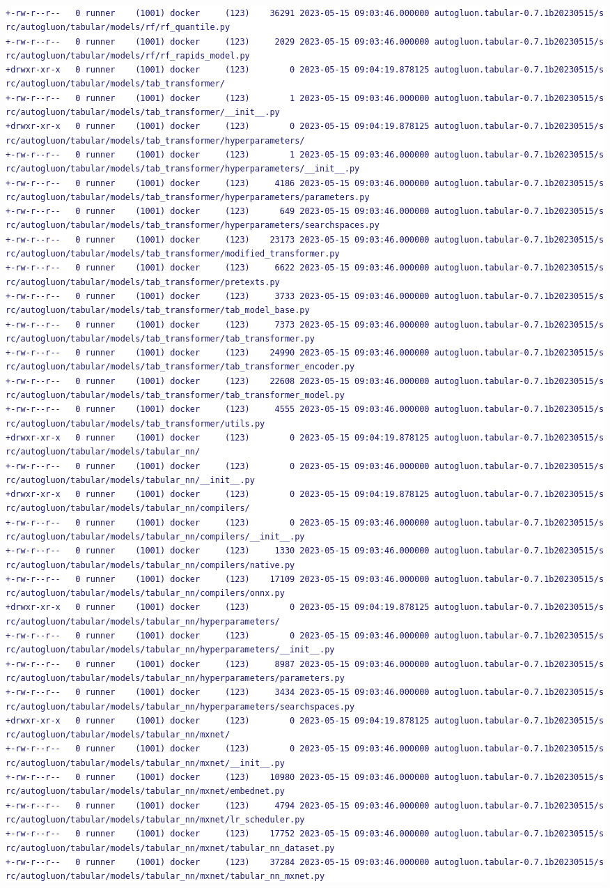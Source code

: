 ```diff
+-rw-r--r--   0 runner    (1001) docker     (123)    36291 2023-05-15 09:03:46.000000 autogluon.tabular-0.7.1b20230515/src/autogluon/tabular/models/rf/rf_quantile.py
+-rw-r--r--   0 runner    (1001) docker     (123)     2029 2023-05-15 09:03:46.000000 autogluon.tabular-0.7.1b20230515/src/autogluon/tabular/models/rf/rf_rapids_model.py
+drwxr-xr-x   0 runner    (1001) docker     (123)        0 2023-05-15 09:04:19.878125 autogluon.tabular-0.7.1b20230515/src/autogluon/tabular/models/tab_transformer/
+-rw-r--r--   0 runner    (1001) docker     (123)        1 2023-05-15 09:03:46.000000 autogluon.tabular-0.7.1b20230515/src/autogluon/tabular/models/tab_transformer/__init__.py
+drwxr-xr-x   0 runner    (1001) docker     (123)        0 2023-05-15 09:04:19.878125 autogluon.tabular-0.7.1b20230515/src/autogluon/tabular/models/tab_transformer/hyperparameters/
+-rw-r--r--   0 runner    (1001) docker     (123)        1 2023-05-15 09:03:46.000000 autogluon.tabular-0.7.1b20230515/src/autogluon/tabular/models/tab_transformer/hyperparameters/__init__.py
+-rw-r--r--   0 runner    (1001) docker     (123)     4186 2023-05-15 09:03:46.000000 autogluon.tabular-0.7.1b20230515/src/autogluon/tabular/models/tab_transformer/hyperparameters/parameters.py
+-rw-r--r--   0 runner    (1001) docker     (123)      649 2023-05-15 09:03:46.000000 autogluon.tabular-0.7.1b20230515/src/autogluon/tabular/models/tab_transformer/hyperparameters/searchspaces.py
+-rw-r--r--   0 runner    (1001) docker     (123)    23173 2023-05-15 09:03:46.000000 autogluon.tabular-0.7.1b20230515/src/autogluon/tabular/models/tab_transformer/modified_transformer.py
+-rw-r--r--   0 runner    (1001) docker     (123)     6622 2023-05-15 09:03:46.000000 autogluon.tabular-0.7.1b20230515/src/autogluon/tabular/models/tab_transformer/pretexts.py
+-rw-r--r--   0 runner    (1001) docker     (123)     3733 2023-05-15 09:03:46.000000 autogluon.tabular-0.7.1b20230515/src/autogluon/tabular/models/tab_transformer/tab_model_base.py
+-rw-r--r--   0 runner    (1001) docker     (123)     7373 2023-05-15 09:03:46.000000 autogluon.tabular-0.7.1b20230515/src/autogluon/tabular/models/tab_transformer/tab_transformer.py
+-rw-r--r--   0 runner    (1001) docker     (123)    24990 2023-05-15 09:03:46.000000 autogluon.tabular-0.7.1b20230515/src/autogluon/tabular/models/tab_transformer/tab_transformer_encoder.py
+-rw-r--r--   0 runner    (1001) docker     (123)    22608 2023-05-15 09:03:46.000000 autogluon.tabular-0.7.1b20230515/src/autogluon/tabular/models/tab_transformer/tab_transformer_model.py
+-rw-r--r--   0 runner    (1001) docker     (123)     4555 2023-05-15 09:03:46.000000 autogluon.tabular-0.7.1b20230515/src/autogluon/tabular/models/tab_transformer/utils.py
+drwxr-xr-x   0 runner    (1001) docker     (123)        0 2023-05-15 09:04:19.878125 autogluon.tabular-0.7.1b20230515/src/autogluon/tabular/models/tabular_nn/
+-rw-r--r--   0 runner    (1001) docker     (123)        0 2023-05-15 09:03:46.000000 autogluon.tabular-0.7.1b20230515/src/autogluon/tabular/models/tabular_nn/__init__.py
+drwxr-xr-x   0 runner    (1001) docker     (123)        0 2023-05-15 09:04:19.878125 autogluon.tabular-0.7.1b20230515/src/autogluon/tabular/models/tabular_nn/compilers/
+-rw-r--r--   0 runner    (1001) docker     (123)        0 2023-05-15 09:03:46.000000 autogluon.tabular-0.7.1b20230515/src/autogluon/tabular/models/tabular_nn/compilers/__init__.py
+-rw-r--r--   0 runner    (1001) docker     (123)     1330 2023-05-15 09:03:46.000000 autogluon.tabular-0.7.1b20230515/src/autogluon/tabular/models/tabular_nn/compilers/native.py
+-rw-r--r--   0 runner    (1001) docker     (123)    17109 2023-05-15 09:03:46.000000 autogluon.tabular-0.7.1b20230515/src/autogluon/tabular/models/tabular_nn/compilers/onnx.py
+drwxr-xr-x   0 runner    (1001) docker     (123)        0 2023-05-15 09:04:19.878125 autogluon.tabular-0.7.1b20230515/src/autogluon/tabular/models/tabular_nn/hyperparameters/
+-rw-r--r--   0 runner    (1001) docker     (123)        0 2023-05-15 09:03:46.000000 autogluon.tabular-0.7.1b20230515/src/autogluon/tabular/models/tabular_nn/hyperparameters/__init__.py
+-rw-r--r--   0 runner    (1001) docker     (123)     8987 2023-05-15 09:03:46.000000 autogluon.tabular-0.7.1b20230515/src/autogluon/tabular/models/tabular_nn/hyperparameters/parameters.py
+-rw-r--r--   0 runner    (1001) docker     (123)     3434 2023-05-15 09:03:46.000000 autogluon.tabular-0.7.1b20230515/src/autogluon/tabular/models/tabular_nn/hyperparameters/searchspaces.py
+drwxr-xr-x   0 runner    (1001) docker     (123)        0 2023-05-15 09:04:19.878125 autogluon.tabular-0.7.1b20230515/src/autogluon/tabular/models/tabular_nn/mxnet/
+-rw-r--r--   0 runner    (1001) docker     (123)        0 2023-05-15 09:03:46.000000 autogluon.tabular-0.7.1b20230515/src/autogluon/tabular/models/tabular_nn/mxnet/__init__.py
+-rw-r--r--   0 runner    (1001) docker     (123)    10980 2023-05-15 09:03:46.000000 autogluon.tabular-0.7.1b20230515/src/autogluon/tabular/models/tabular_nn/mxnet/embednet.py
+-rw-r--r--   0 runner    (1001) docker     (123)     4794 2023-05-15 09:03:46.000000 autogluon.tabular-0.7.1b20230515/src/autogluon/tabular/models/tabular_nn/mxnet/lr_scheduler.py
+-rw-r--r--   0 runner    (1001) docker     (123)    17752 2023-05-15 09:03:46.000000 autogluon.tabular-0.7.1b20230515/src/autogluon/tabular/models/tabular_nn/mxnet/tabular_nn_dataset.py
+-rw-r--r--   0 runner    (1001) docker     (123)    37284 2023-05-15 09:03:46.000000 autogluon.tabular-0.7.1b20230515/src/autogluon/tabular/models/tabular_nn/mxnet/tabular_nn_mxnet.py
```